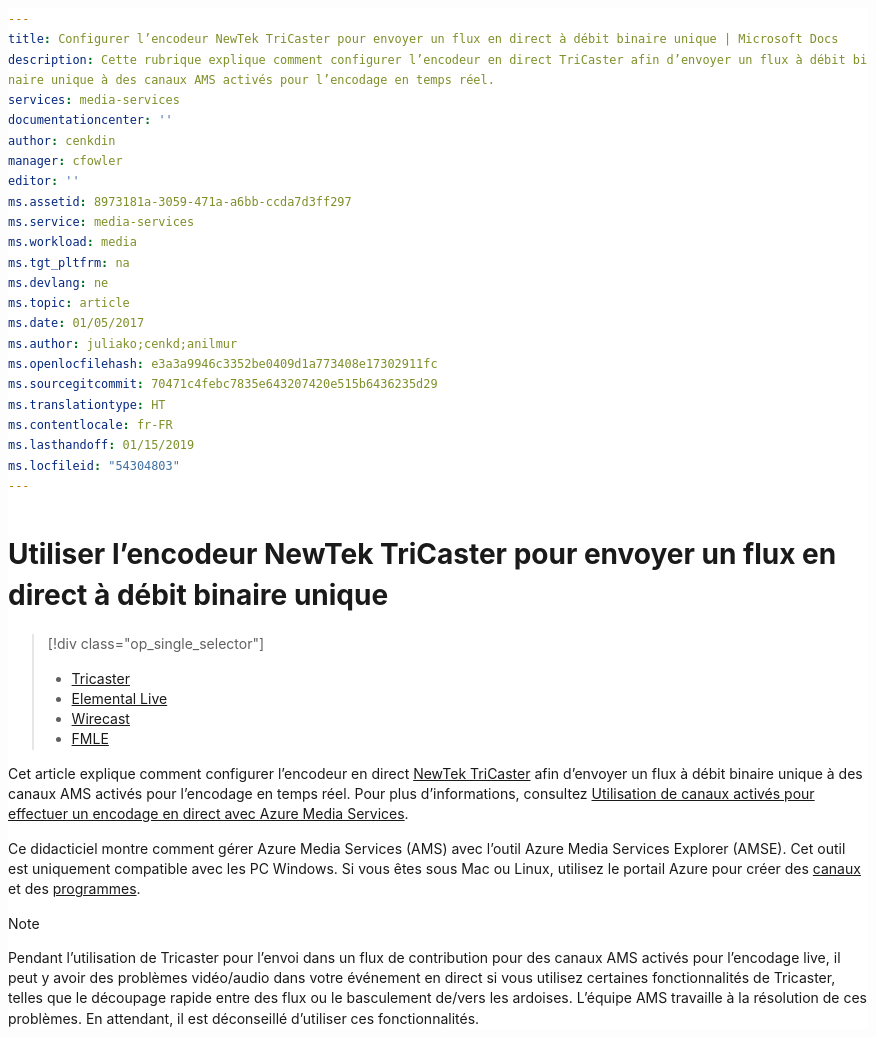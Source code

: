 ```yaml
---
title: Configurer l’encodeur NewTek TriCaster pour envoyer un flux en direct à débit binaire unique | Microsoft Docs
description: Cette rubrique explique comment configurer l’encodeur en direct TriCaster afin d’envoyer un flux à débit binaire unique à des canaux AMS activés pour l’encodage en temps réel.
services: media-services
documentationcenter: ''
author: cenkdin
manager: cfowler
editor: ''
ms.assetid: 8973181a-3059-471a-a6bb-ccda7d3ff297
ms.service: media-services
ms.workload: media
ms.tgt_pltfrm: na
ms.devlang: ne
ms.topic: article
ms.date: 01/05/2017
ms.author: juliako;cenkd;anilmur
ms.openlocfilehash: e3a3a9946c3352be0409d1a773408e17302911fc
ms.sourcegitcommit: 70471c4febc7835e643207420e515b6436235d29
ms.translationtype: HT
ms.contentlocale: fr-FR
ms.lasthandoff: 01/15/2019
ms.locfileid: "54304803"
---
```

# <a name="use-the-newtek-tricaster-encoder-to-send-a-single-bitrate-live-stream"></a>Utiliser l’encodeur NewTek TriCaster pour envoyer un flux en direct à débit binaire unique
> [!div class="op_single_selector"]
> * [Tricaster](media-services-configure-tricaster-live-encoder.md)
> * [Elemental Live](media-services-configure-elemental-live-encoder.md)
> * [Wirecast](media-services-configure-wirecast-live-encoder.md)
> * [FMLE](media-services-configure-fmle-live-encoder.md)
>
>

Cet article explique comment configurer l’encodeur en direct [NewTek TriCaster](http://newtek.com/products/tricaster-40.html) afin d’envoyer un flux à débit binaire unique à des canaux AMS activés pour l’encodage en temps réel. Pour plus d’informations, consultez [Utilisation de canaux activés pour effectuer un encodage en direct avec Azure Media Services](media-services-manage-live-encoder-enabled-channels.md).

Ce didacticiel montre comment gérer Azure Media Services (AMS) avec l’outil Azure Media Services Explorer (AMSE). Cet outil est uniquement compatible avec les PC Windows. Si vous êtes sous Mac ou Linux, utilisez le portail Azure pour créer des [canaux](media-services-portal-creating-live-encoder-enabled-channel.md#create-a-channel) et des [programmes](media-services-portal-creating-live-encoder-enabled-channel.md).

> [!NOTE]
> Pendant l’utilisation de Tricaster pour l’envoi dans un flux de contribution pour des canaux AMS activés pour l’encodage live, il peut y avoir des problèmes vidéo/audio dans votre événement en direct si vous utilisez certaines fonctionnalités de Tricaster, telles que le découpage rapide entre des flux ou le basculement de/vers les ardoises. L’équipe AMS travaille à la résolution de ces problèmes. En attendant, il est déconseillé d’utiliser ces fonctionnalités.
>
>
